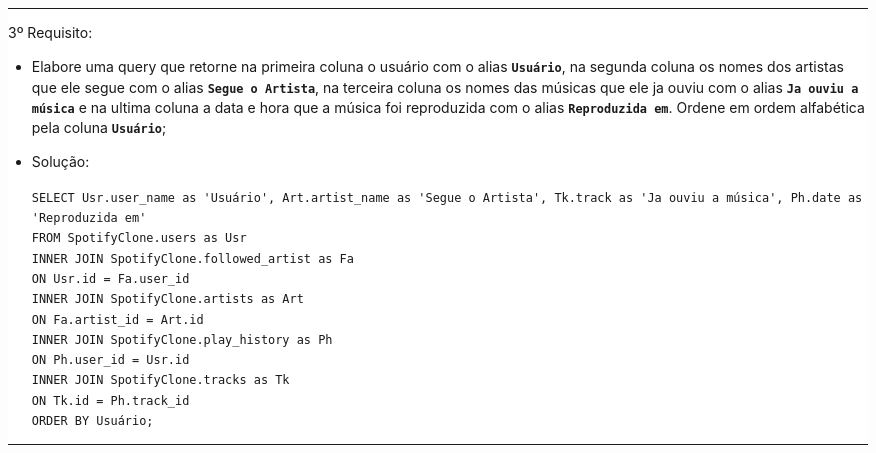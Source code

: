 
  -- ------------------------------

  3º Requisito:

  * Elabore uma query que retorne na primeira coluna o usuário com o alias **`Usuário`**, na segunda coluna os nomes dos artistas que ele segue com o alias **`Segue o Artista`**, na terceira coluna os nomes das músicas que ele ja ouviu com o alias **`Ja ouviu a música`** e na ultima coluna a data e hora que a música foi reproduzida com o alias **`Reproduzida em`**. Ordene em ordem alfabética pela coluna **`Usuário`**;


  * Solução:

    ```
    SELECT Usr.user_name as 'Usuário', Art.artist_name as 'Segue o Artista', Tk.track as 'Ja ouviu a música', Ph.date as 'Reproduzida em'
    FROM SpotifyClone.users as Usr
    INNER JOIN SpotifyClone.followed_artist as Fa
    ON Usr.id = Fa.user_id
    INNER JOIN SpotifyClone.artists as Art
    ON Fa.artist_id = Art.id
    INNER JOIN SpotifyClone.play_history as Ph
    ON Ph.user_id = Usr.id
    INNER JOIN SpotifyClone.tracks as Tk
    ON Tk.id = Ph.track_id
    ORDER BY Usuário;
    ```

  -- ------------------------------